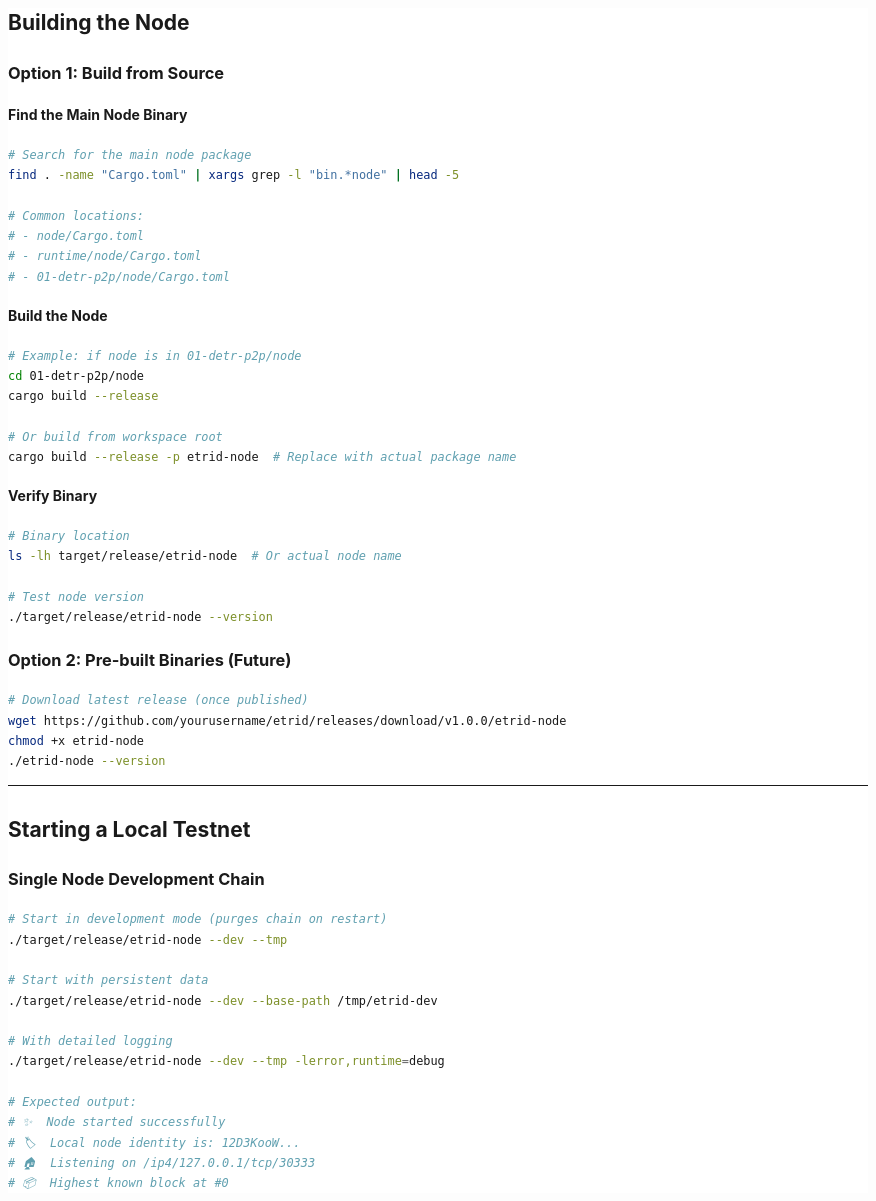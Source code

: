 
## Building the Node

### Option 1: Build from Source

#### Find the Main Node Binary
```bash
# Search for the main node package
find . -name "Cargo.toml" | xargs grep -l "bin.*node" | head -5

# Common locations:
# - node/Cargo.toml
# - runtime/node/Cargo.toml
# - 01-detr-p2p/node/Cargo.toml
```

#### Build the Node
```bash
# Example: if node is in 01-detr-p2p/node
cd 01-detr-p2p/node
cargo build --release

# Or build from workspace root
cargo build --release -p etrid-node  # Replace with actual package name
```

#### Verify Binary
```bash
# Binary location
ls -lh target/release/etrid-node  # Or actual node name

# Test node version
./target/release/etrid-node --version
```

### Option 2: Pre-built Binaries (Future)
```bash
# Download latest release (once published)
wget https://github.com/yourusername/etrid/releases/download/v1.0.0/etrid-node
chmod +x etrid-node
./etrid-node --version
```

---

## Starting a Local Testnet

### Single Node Development Chain

```bash
# Start in development mode (purges chain on restart)
./target/release/etrid-node --dev --tmp

# Start with persistent data
./target/release/etrid-node --dev --base-path /tmp/etrid-dev

# With detailed logging
./target/release/etrid-node --dev --tmp -lerror,runtime=debug

# Expected output:
# ✨  Node started successfully
# 🏷  Local node identity is: 12D3KooW...
# 🏠  Listening on /ip4/127.0.0.1/tcp/30333
# 📦  Highest known block at #0
```